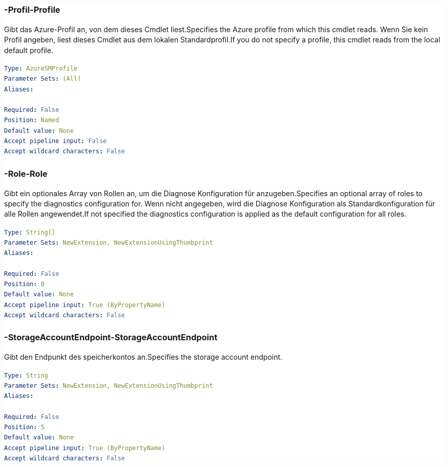 ### <span data-ttu-id="e429e-135">-Profil</span><span class="sxs-lookup"><span data-stu-id="e429e-135">-Profile</span></span>
<span data-ttu-id="e429e-136">Gibt das Azure-Profil an, von dem dieses Cmdlet liest.</span><span class="sxs-lookup"><span data-stu-id="e429e-136">Specifies the Azure profile from which this cmdlet reads.</span></span>
<span data-ttu-id="e429e-137">Wenn Sie kein Profil angeben, liest dieses Cmdlet aus dem lokalen Standardprofil.</span><span class="sxs-lookup"><span data-stu-id="e429e-137">If you do not specify a profile, this cmdlet reads from the local default profile.</span></span>

```yaml
Type: AzureSMProfile
Parameter Sets: (All)
Aliases: 

Required: False
Position: Named
Default value: None
Accept pipeline input: False
Accept wildcard characters: False
```

### <span data-ttu-id="e429e-138">-Role</span><span class="sxs-lookup"><span data-stu-id="e429e-138">-Role</span></span>
<span data-ttu-id="e429e-139">Gibt ein optionales Array von Rollen an, um die Diagnose Konfiguration für anzugeben.</span><span class="sxs-lookup"><span data-stu-id="e429e-139">Specifies an optional array of roles to specify the diagnostics configuration for.</span></span>
<span data-ttu-id="e429e-140">Wenn nicht angegeben, wird die Diagnose Konfiguration als Standardkonfiguration für alle Rollen angewendet.</span><span class="sxs-lookup"><span data-stu-id="e429e-140">If not specified the diagnostics configuration is applied as the default configuration for all roles.</span></span>

```yaml
Type: String[]
Parameter Sets: NewExtension, NewExtensionUsingThumbprint
Aliases: 

Required: False
Position: 0
Default value: None
Accept pipeline input: True (ByPropertyName)
Accept wildcard characters: False
```

### <span data-ttu-id="e429e-141">-StorageAccountEndpoint</span><span class="sxs-lookup"><span data-stu-id="e429e-141">-StorageAccountEndpoint</span></span>
<span data-ttu-id="e429e-142">Gibt den Endpunkt des speicherkontos an.</span><span class="sxs-lookup"><span data-stu-id="e429e-142">Specifies the storage account endpoint.</span></span>

```yaml
Type: String
Parameter Sets: NewExtension, NewExtensionUsingThumbprint
Aliases: 

Required: False
Position: 5
Default value: None
Accept pipeline input: True (ByPropertyName)
Accept wildcard characters: False
```
